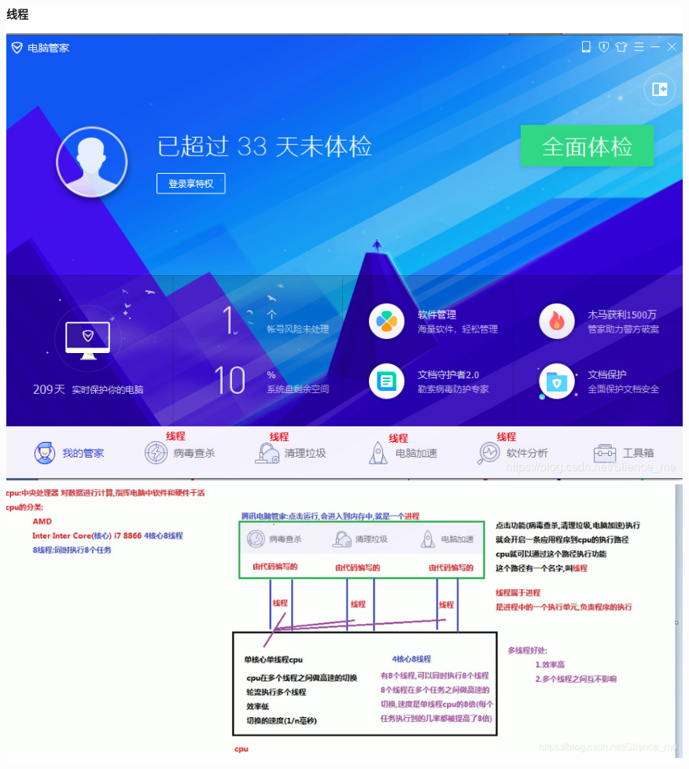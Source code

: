 
**线程**

![Alt Text](/images/posts/20210126095059413.png)
![Alt Text](/images/posts/20210126105523520.png)
